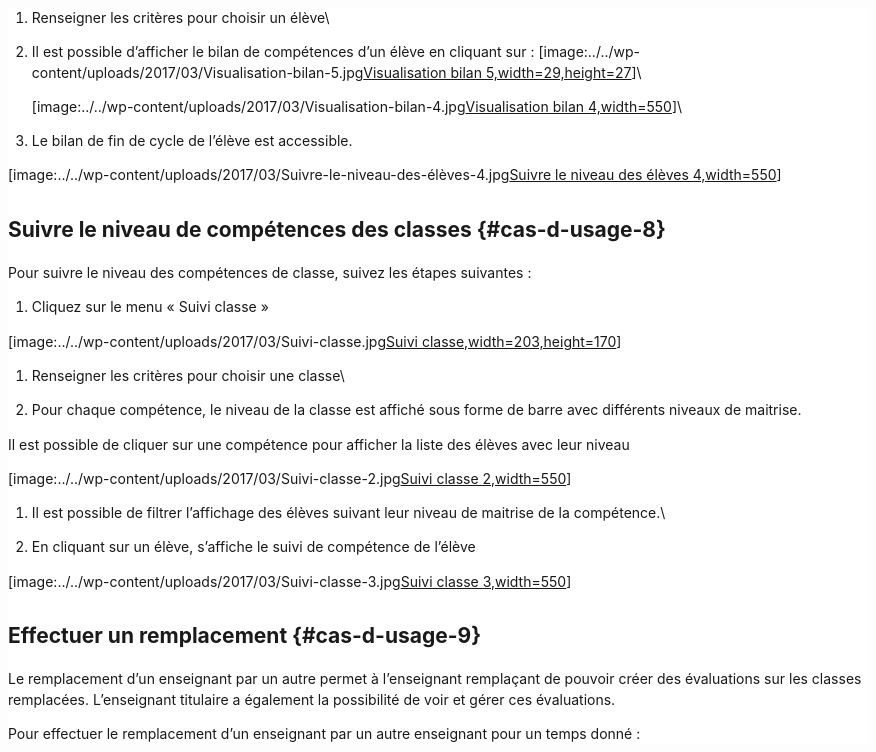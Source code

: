 1.  Renseigner les critères pour choisir un élève\

2.  Il est possible d’afficher le bilan de compétences d’un élève en
    cliquant sur :
    [image:../../wp-content/uploads/2017/03/Visualisation-bilan-5.jpg[Visualisation
    bilan
    5,width=29,height=27](../../wp-content/uploads/2017/03/Visualisation-bilan-5.jpg)]\

    [image:../../wp-content/uploads/2017/03/Visualisation-bilan-4.jpg[Visualisation
    bilan
    4,width=550](../../wp-content/uploads/2017/03/Visualisation-bilan-4.jpg)]\

3.  Le bilan de fin de cycle de l’élève est accessible.

[image:../../wp-content/uploads/2017/03/Suivre-le-niveau-des-élèves-4.jpg[Suivre
le niveau des élèves
4,width=550](../../wp-content/uploads/2017/03/Suivre-le-niveau-des-élèves-4.jpg)]

Suivre le niveau de compétences des classes {#cas-d-usage-8}
-------------------------------------------

Pour suivre le niveau des compétences de classe, suivez les étapes
suivantes :

1.  Cliquez sur le menu « Suivi classe »

[image:../../wp-content/uploads/2017/03/Suivi-classe.jpg[Suivi
classe,width=203,height=170](../../wp-content/uploads/2017/03/Suivi-classe.jpg)]

1.  Renseigner les critères pour choisir une classe\

2.  Pour chaque compétence, le niveau de la classe est affiché sous
    forme de barre avec différents niveaux de maitrise.

Il est possible de cliquer sur une compétence pour afficher la liste des
élèves avec leur niveau

[image:../../wp-content/uploads/2017/03/Suivi-classe-2.jpg[Suivi classe
2,width=550](../../wp-content/uploads/2017/03/Suivi-classe-2.jpg)]

1.  Il est possible de filtrer l’affichage des élèves suivant leur
    niveau de maitrise de la compétence.\

2.  En cliquant sur un élève, s’affiche le suivi de compétence de
    l’élève

[image:../../wp-content/uploads/2017/03/Suivi-classe-3.jpg[Suivi classe
3,width=550](../../wp-content/uploads/2017/03/Suivi-classe-3.jpg)]

Effectuer un remplacement {#cas-d-usage-9}
-------------------------

Le remplacement d’un enseignant par un autre permet à l’enseignant
remplaçant de pouvoir créer des évaluations sur les classes remplacées.
L’enseignant titulaire a également la possibilité de voir et gérer ces
évaluations.

Pour effectuer le remplacement d’un enseignant par un autre enseignant
pour un temps donné :
